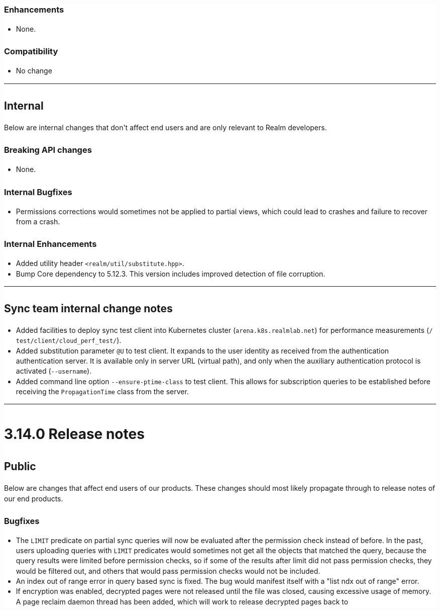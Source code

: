 ### Enhancements
* None.

### Compatibility
* No change

-----------

## Internal
Below are internal changes that don't affect end users and are only relevant to
Realm developers.

### Breaking API changes
* None.

### Internal Bugfixes
* Permissions corrections would sometimes not be applied to partial views,
  which could lead to crashes and failure to recover from a crash.

### Internal Enhancements
* Added utility header `<realm/util/substitute.hpp>`.
* Bump Core dependency to 5.12.3. This version includes improved detection of
  file corruption.

-----------

## Sync team internal change notes
* Added facilities to deploy sync test client into Kubernetes cluster
  (`arena.k8s.realmlab.net`) for performance measurements
  (`/test/client/cloud_perf_test/`).
* Added substitution parameter `@U` to test client. It expands to the user
  identity as received from the authentication authentication server. It is
  available only in server URL (virtual path), and only when the auxiliary
  authentication protocol is activated (`--username`).
* Added command line option `--ensure-ptime-class` to test client. This allows
  for subscription queries to be established before receiving the
  `PropagationTime` class from the server.

----------------------------------------------


# 3.14.0 Release notes

## Public
Below are changes that affect end users of our products. These changes should
most likely propagate through to release notes of our end products.

### Bugfixes
* The `LIMIT` predicate on partial sync queries will now be evaluated after the
  permission check instead of before. In the past, users uploading queries with
  `LIMIT` predicates would sometimes not get all the objects that matched the
  query, because the query results were limited before permission checks, so if
  some of the results after limit did not pass permission checks, they would be
  filtered out, and others that would pass permission checks would not be
  included.
* An index out of range error in query based sync is fixed. The bug would
  manifest itself with a "list ndx out of range" error.
* If encryption was enabled, decrypted pages were not released until the file was closed, causing
  excessive usage of memory.
  A page reclaim daemon thread has been added, which will work to release decrypted pages back to